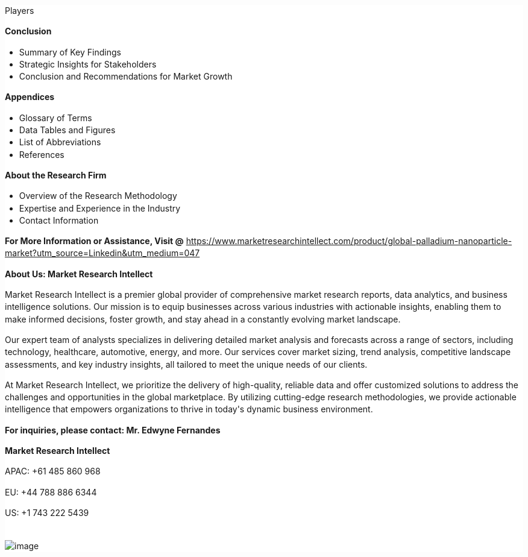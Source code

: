 Players</li></ul><p><strong>Conclusion</strong></p><ul><li>Summary of Key Findings</li><li>Strategic Insights for Stakeholders</li><li>Conclusion and Recommendations for Market Growth</li></ul><p><strong>Appendices</strong></p><ul><li>Glossary of Terms</li><li>Data Tables and Figures</li><li>List of Abbreviations</li><li>References</li></ul><p><strong>About the Research Firm</strong></p><ul><li>Overview of the Research Methodology</li><li>Expertise and Experience in the Industry</li><li>Contact Information</li></ul></div><div class="article-main__content" data-test-id="publishing-text-block"><p><span class="font-[700]"><strong>For More Information or Assistance, Visit @</strong>&nbsp;<a href="https://www.marketresearchintellect.com/product/global-palladium-nanoparticle-market?utm_source=Linkedin&utm_medium=047">https://www.marketresearchintellect.com/product/global-palladium-nanoparticle-market?utm_source=Linkedin&utm_medium=047</a></span></p><p><strong>About Us: Market Research Intellect</strong></p><p>Market Research Intellect is a premier global provider of comprehensive market research reports, data analytics, and business intelligence solutions. Our mission is to equip businesses across various industries with actionable insights, enabling them to make informed decisions, foster growth, and stay ahead in a constantly evolving market landscape.</p><p>Our expert team of analysts specializes in delivering detailed market analysis and forecasts across a range of sectors, including technology, healthcare, automotive, energy, and more. Our services cover market sizing, trend analysis, competitive landscape assessments, and key industry insights, all tailored to meet the unique needs of our clients.</p><p>At Market Research Intellect, we prioritize the delivery of high-quality, reliable data and offer customized solutions to address the challenges and opportunities in the global marketplace. By utilizing cutting-edge research methodologies, we provide actionable intelligence that empowers organizations to thrive in today's dynamic business environment.</p><p><strong>For inquiries, please contact: Mr. Edwyne Fernandes</strong></p><p><strong>Market Research Intellect</strong></p><p>APAC: +61 485 860 968</p><p>EU: +44 788 886 6344</p><p>US: +1 743 222 5439</p></div><div class="article-main__content" data-test-id="publishing-text-block">&nbsp;</div>
![image](https://github.com/user-attachments/assets/7bd05d8f-0262-4e1e-a6bc-889111fa5c5f)

